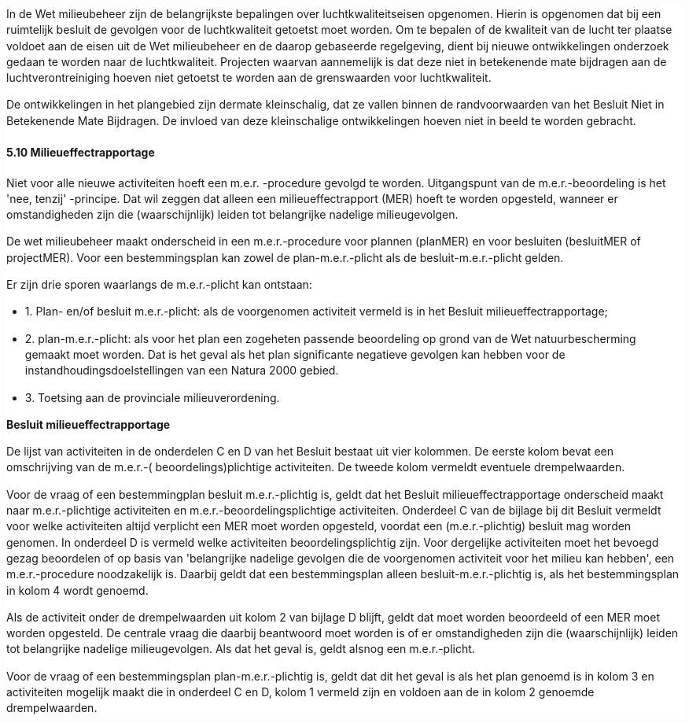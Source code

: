 In de Wet milieubeheer zijn de belangrijkste bepalingen over luchtkwaliteitseisen opgenomen. Hierin is opgenomen dat bij een ruimtelijk besluit de gevolgen voor de luchtkwaliteit getoetst moet worden. Om te bepalen of de kwaliteit van de lucht ter plaatse voldoet aan de eisen uit de Wet milieubeheer en de daarop gebaseerde regelgeving, dient bij nieuwe ontwikkelingen onderzoek gedaan te worden naar de luchtkwaliteit. Projecten waarvan aannemelijk is dat deze niet in betekenende mate bijdragen aan de luchtverontreiniging hoeven niet getoetst te worden aan de grenswaarden voor luchtkwaliteit.

De ontwikkelingen in het plangebied zijn dermate kleinschalig, dat ze vallen binnen de randvoorwaarden van het Besluit Niet in Betekenende Mate Bijdragen. De invloed van deze kleinschalige ontwikkelingen hoeven niet in beeld te worden gebracht.

#### 5\.10 Milieueffectrapportage

Niet voor alle nieuwe activiteiten hoeft een m.e.r. \-procedure gevolgd te worden. Uitgangspunt van de m.e.r.\-beoordeling is het 'nee, tenzij' \-principe. Dat wil zeggen dat alleen een milieueffectrapport (MER) hoeft te worden opgesteld, wanneer er omstandigheden zijn die (waarschijnlijk) leiden tot belangrijke nadelige milieugevolgen.

De wet milieubeheer maakt onderscheid in een m.e.r.\-procedure voor plannen (planMER) en voor besluiten (besluitMER of projectMER). Voor een bestemmingsplan kan zowel de plan\-m.e.r.\-plicht als de besluit\-m.e.r.\-plicht gelden.

Er zijn drie sporen waarlangs de m.e.r.\-plicht kan ontstaan:

* 1\. Plan\- en/of besluit m.e.r.\-plicht: als de voorgenomen activiteit vermeld is in het Besluit milieueffectrapportage;

* 2\. plan\-m.e.r.\-plicht: als voor het plan een zogeheten passende beoordeling op grond van de Wet natuurbescherming gemaakt moet worden. Dat is het geval als het plan significante negatieve gevolgen kan hebben voor de instandhoudingsdoelstellingen van een Natura 2000 gebied.

* 3\. Toetsing aan de provinciale milieuverordening.

**Besluit milieueffectrapportage**

De lijst van activiteiten in de onderdelen C en D van het Besluit bestaat uit vier kolommen. De eerste kolom bevat een omschrijving van de m.e.r.\-( beoordelings)plichtige activiteiten. De tweede kolom vermeldt eventuele drempelwaarden.

Voor de vraag of een bestemmingplan besluit m.e.r.\-plichtig is, geldt dat het Besluit milieueffectrapportage onderscheid maakt naar m.e.r.\-plichtige activiteiten en m.e.r.\-beoordelingsplichtige activiteiten. Onderdeel C van de bijlage bij dit Besluit vermeldt voor welke activiteiten altijd verplicht een MER moet worden opgesteld, voordat een (m.e.r.\-plichtig) besluit mag worden genomen. In onderdeel D is vermeld welke activiteiten beoordelingsplichtig zijn. Voor dergelijke activiteiten moet het bevoegd gezag beoordelen of op basis van 'belangrijke nadelige gevolgen die de voorgenomen activiteit voor het milieu kan hebben', een m.e.r.\-procedure noodzakelijk is. Daarbij geldt dat een bestemmingsplan alleen besluit\-m.e.r.\-plichtig is, als het bestemmingsplan in kolom 4 wordt genoemd.

Als de activiteit onder de drempelwaarden uit kolom 2 van bijlage D blijft, geldt dat moet worden beoordeeld of een MER moet worden opgesteld. De centrale vraag die daarbij beantwoord moet worden is of er omstandigheden zijn die (waarschijnlijk) leiden tot belangrijke nadelige milieugevolgen. Als dat het geval is, geldt alsnog een m.e.r.\-plicht.

Voor de vraag of een bestemmingsplan plan\-m.e.r.\-plichtig is, geldt dat dit het geval is als het plan genoemd is in kolom 3 en activiteiten mogelijk maakt die in onderdeel C en D, kolom 1 vermeld zijn en voldoen aan de in kolom 2 genoemde drempelwaarden.
